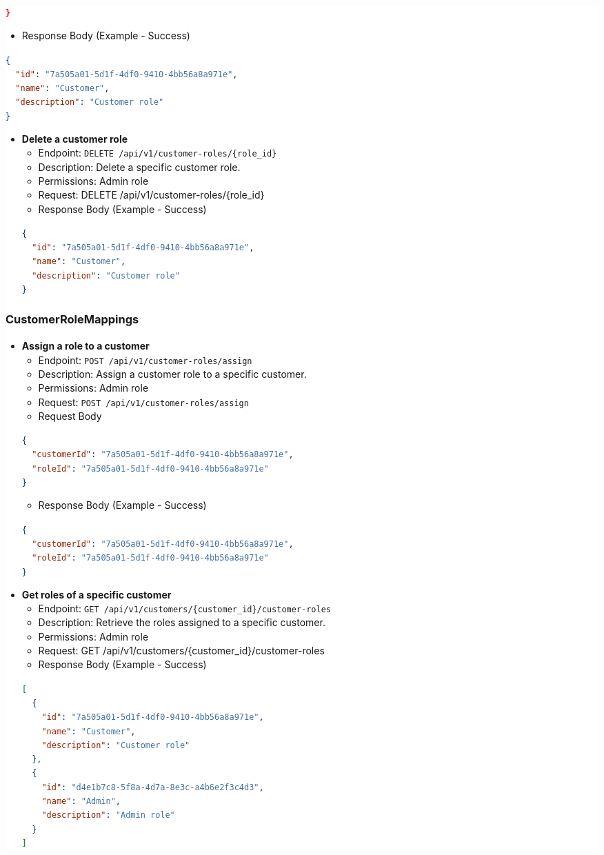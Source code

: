   ```json
  }
  ```
  - Response Body (Example - Success)
  ```json
  {
    "id": "7a505a01-5d1f-4df0-9410-4bb56a8a971e",
    "name": "Customer",
    "description": "Customer role"
  }
  ```
- **Delete a customer role**
  - Endpoint: `DELETE /api/v1/customer-roles/{role_id}`
  - Description: Delete a specific customer role.
  - Permissions: Admin role
  - Request: DELETE /api/v1/customer-roles/{role_id}
  - Response Body (Example - Success)
  ```json
  {
    "id": "7a505a01-5d1f-4df0-9410-4bb56a8a971e",
    "name": "Customer",
    "description": "Customer role"
  }
  ```

### CustomerRoleMappings

- **Assign a role to a customer**
  - Endpoint: `POST /api/v1/customer-roles/assign`
  - Description: Assign a customer role to a specific customer.
  - Permissions: Admin role
  - Request: `POST /api/v1/customer-roles/assign`
  - Request Body
  ```json
  {
    "customerId": "7a505a01-5d1f-4df0-9410-4bb56a8a971e",
    "roleId": "7a505a01-5d1f-4df0-9410-4bb56a8a971e"
  }
  ```
  - Response Body (Example - Success)
  ```json
  {
    "customerId": "7a505a01-5d1f-4df0-9410-4bb56a8a971e",
    "roleId": "7a505a01-5d1f-4df0-9410-4bb56a8a971e"
  }
  ```
- **Get roles of a specific customer**
  - Endpoint: `GET /api/v1/customers/{customer_id}/customer-roles`
  - Description: Retrieve the roles assigned to a specific customer.
  - Permissions: Admin role
  - Request: GET /api/v1/customers/{customer_id}/customer-roles
  - Response Body (Example - Success)
  ```json
  [
    {
      "id": "7a505a01-5d1f-4df0-9410-4bb56a8a971e",
      "name": "Customer",
      "description": "Customer role"
    },
    {
      "id": "d4e1b7c8-5f8a-4d7a-8e3c-a4b6e2f3c4d3",
      "name": "Admin",
      "description": "Admin role"
    }
  ]
  ```